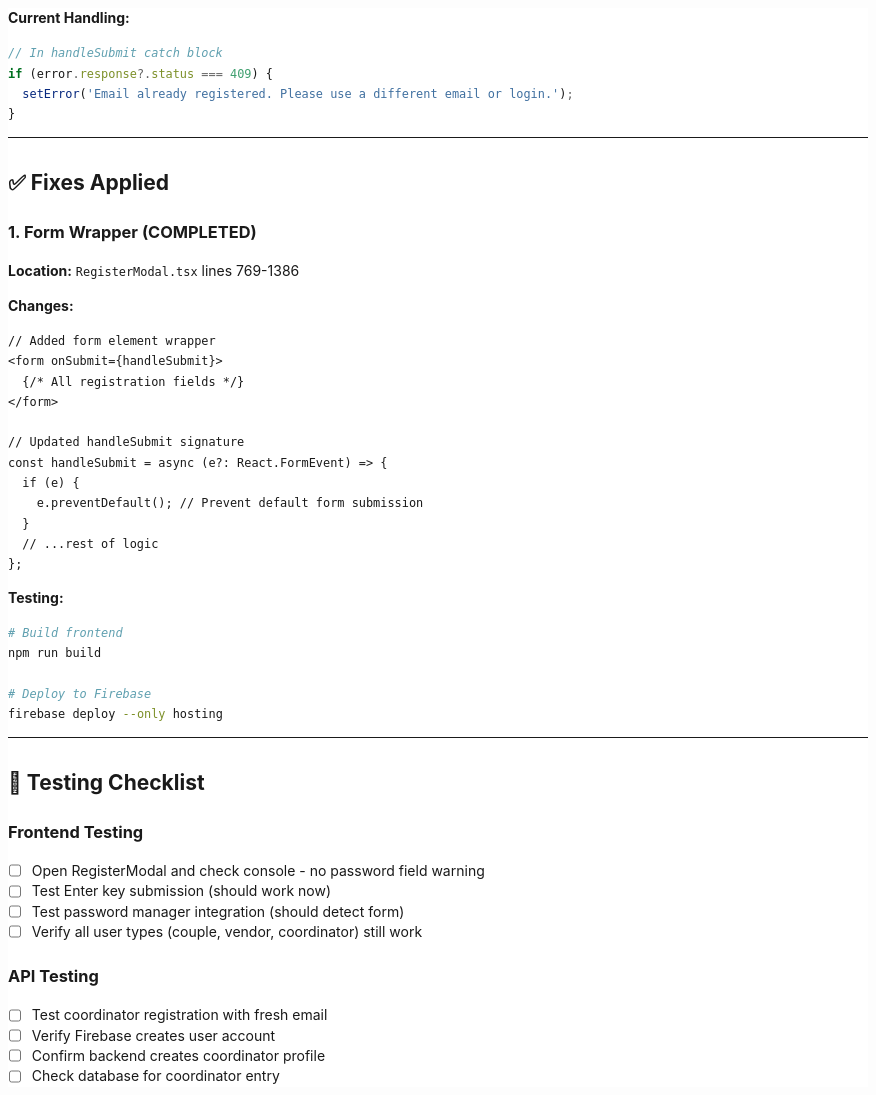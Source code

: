 **Current Handling:**
```typescript
// In handleSubmit catch block
if (error.response?.status === 409) {
  setError('Email already registered. Please use a different email or login.');
}
```

---

## ✅ Fixes Applied

### 1. Form Wrapper (COMPLETED)
**Location:** `RegisterModal.tsx` lines 769-1386

**Changes:**
```tsx
// Added form element wrapper
<form onSubmit={handleSubmit}>
  {/* All registration fields */}
</form>

// Updated handleSubmit signature
const handleSubmit = async (e?: React.FormEvent) => {
  if (e) {
    e.preventDefault(); // Prevent default form submission
  }
  // ...rest of logic
};
```

**Testing:**
```bash
# Build frontend
npm run build

# Deploy to Firebase
firebase deploy --only hosting
```

---

## 🧪 Testing Checklist

### Frontend Testing
- [ ] Open RegisterModal and check console - no password field warning
- [ ] Test Enter key submission (should work now)
- [ ] Test password manager integration (should detect form)
- [ ] Verify all user types (couple, vendor, coordinator) still work

### API Testing
- [ ] Test coordinator registration with fresh email
- [ ] Verify Firebase creates user account
- [ ] Confirm backend creates coordinator profile
- [ ] Check database for coordinator entry
